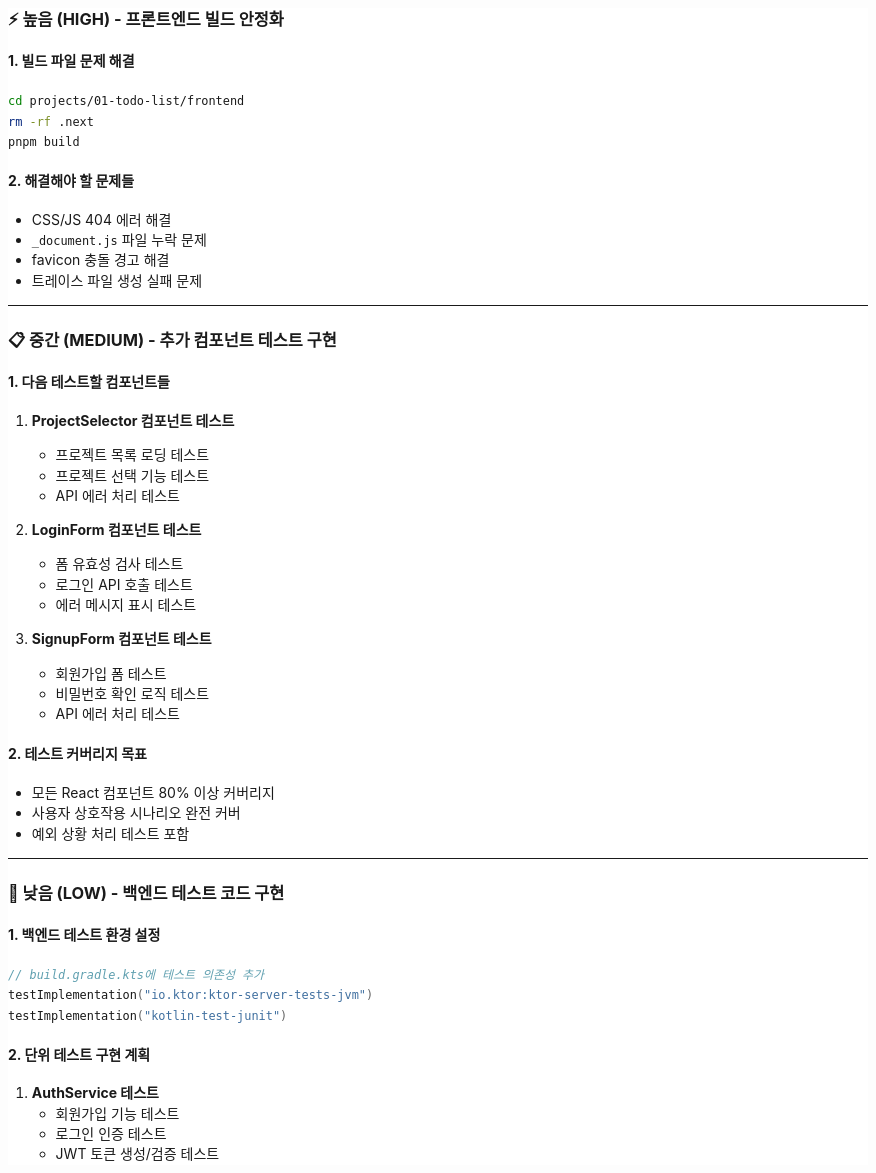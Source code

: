 ### **⚡ 높음 (HIGH) - 프론트엔드 빌드 안정화**

#### **1. 빌드 파일 문제 해결**
```bash
cd projects/01-todo-list/frontend
rm -rf .next
pnpm build
```

#### **2. 해결해야 할 문제들**
- CSS/JS 404 에러 해결
- `_document.js` 파일 누락 문제
- favicon 충돌 경고 해결
- 트레이스 파일 생성 실패 문제

---

### **📋 중간 (MEDIUM) - 추가 컴포넌트 테스트 구현**

#### **1. 다음 테스트할 컴포넌트들**
1. **ProjectSelector 컴포넌트 테스트**
   - 프로젝트 목록 로딩 테스트
   - 프로젝트 선택 기능 테스트
   - API 에러 처리 테스트

2. **LoginForm 컴포넌트 테스트**
   - 폼 유효성 검사 테스트
   - 로그인 API 호출 테스트
   - 에러 메시지 표시 테스트

3. **SignupForm 컴포넌트 테스트**
   - 회원가입 폼 테스트
   - 비밀번호 확인 로직 테스트
   - API 에러 처리 테스트

#### **2. 테스트 커버리지 목표**
- 모든 React 컴포넌트 80% 이상 커버리지
- 사용자 상호작용 시나리오 완전 커버
- 예외 상황 처리 테스트 포함

---

### **🚀 낮음 (LOW) - 백엔드 테스트 코드 구현**

#### **1. 백엔드 테스트 환경 설정**
```kotlin
// build.gradle.kts에 테스트 의존성 추가
testImplementation("io.ktor:ktor-server-tests-jvm")
testImplementation("kotlin-test-junit")
```

#### **2. 단위 테스트 구현 계획**
1. **AuthService 테스트**
   - 회원가입 기능 테스트
   - 로그인 인증 테스트
   - JWT 토큰 생성/검증 테스트
